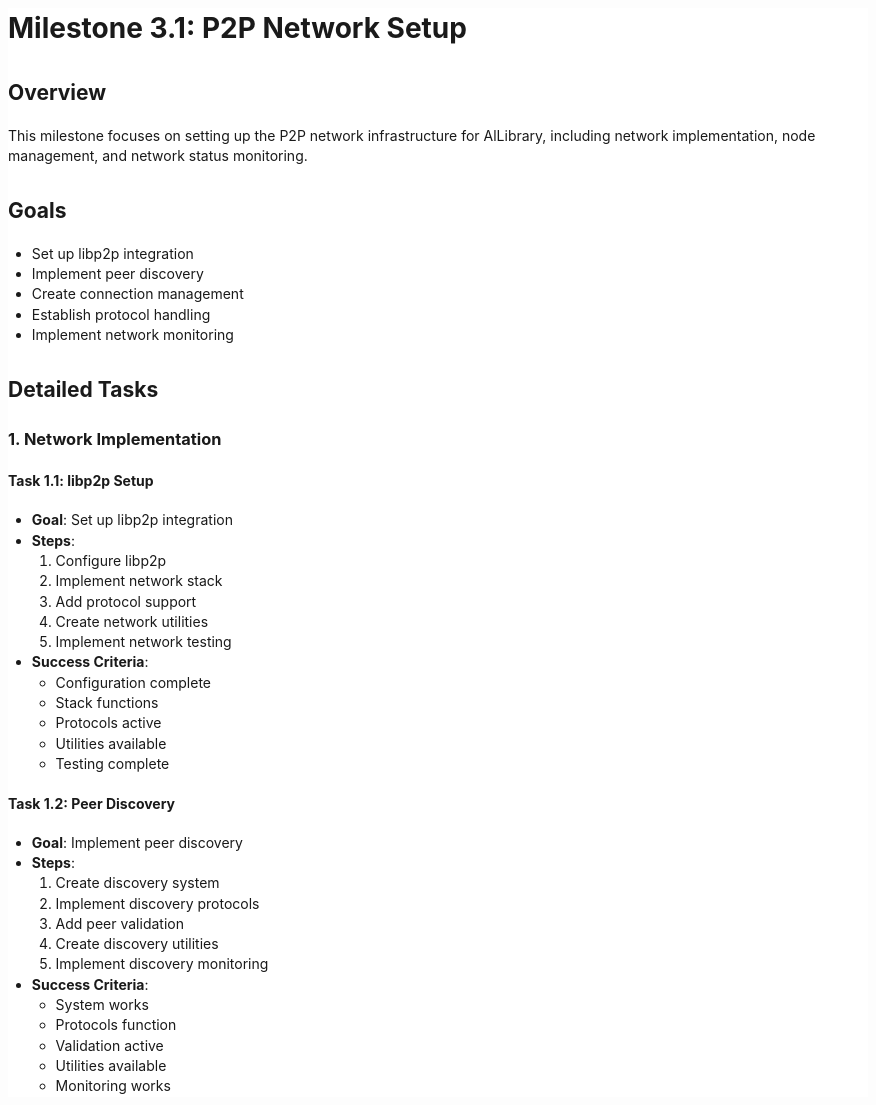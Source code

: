 # Milestone 3.1: P2P Network Setup

## Overview

This milestone focuses on setting up the P2P network infrastructure for AlLibrary, including network implementation, node management, and network status monitoring.

## Goals

- Set up libp2p integration
- Implement peer discovery
- Create connection management
- Establish protocol handling
- Implement network monitoring

## Detailed Tasks

### 1. Network Implementation

#### Task 1.1: libp2p Setup

- **Goal**: Set up libp2p integration
- **Steps**:
  1. Configure libp2p
  2. Implement network stack
  3. Add protocol support
  4. Create network utilities
  5. Implement network testing
- **Success Criteria**:
  - Configuration complete
  - Stack functions
  - Protocols active
  - Utilities available
  - Testing complete

#### Task 1.2: Peer Discovery

- **Goal**: Implement peer discovery
- **Steps**:
  1. Create discovery system
  2. Implement discovery protocols
  3. Add peer validation
  4. Create discovery utilities
  5. Implement discovery monitoring
- **Success Criteria**:
  - System works
  - Protocols function
  - Validation active
  - Utilities available
  - Monitoring works
